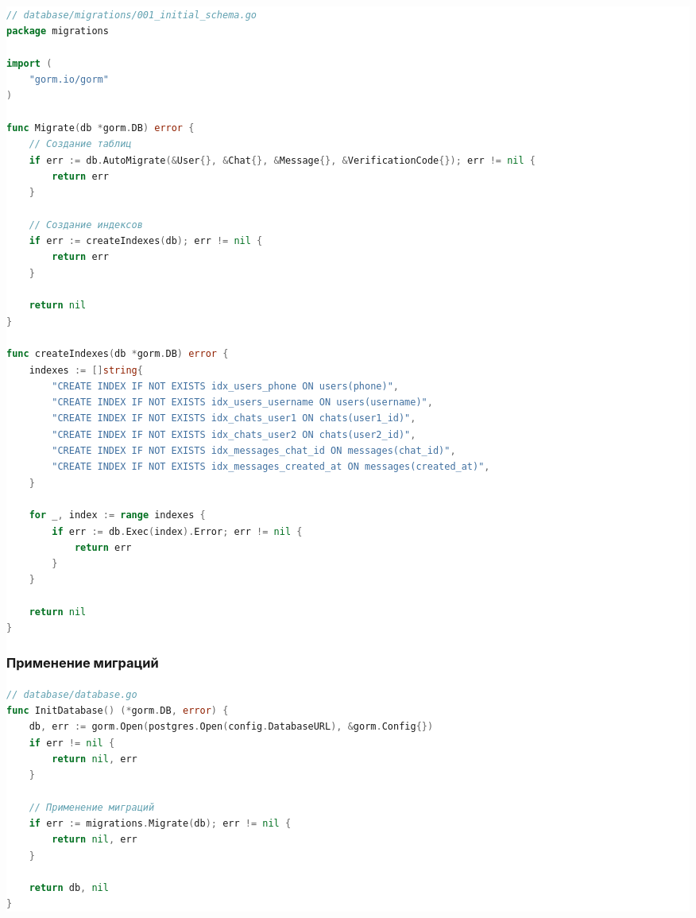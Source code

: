 ```go
// database/migrations/001_initial_schema.go
package migrations

import (
    "gorm.io/gorm"
)

func Migrate(db *gorm.DB) error {
    // Создание таблиц
    if err := db.AutoMigrate(&User{}, &Chat{}, &Message{}, &VerificationCode{}); err != nil {
        return err
    }
    
    // Создание индексов
    if err := createIndexes(db); err != nil {
        return err
    }
    
    return nil
}

func createIndexes(db *gorm.DB) error {
    indexes := []string{
        "CREATE INDEX IF NOT EXISTS idx_users_phone ON users(phone)",
        "CREATE INDEX IF NOT EXISTS idx_users_username ON users(username)",
        "CREATE INDEX IF NOT EXISTS idx_chats_user1 ON chats(user1_id)",
        "CREATE INDEX IF NOT EXISTS idx_chats_user2 ON chats(user2_id)",
        "CREATE INDEX IF NOT EXISTS idx_messages_chat_id ON messages(chat_id)",
        "CREATE INDEX IF NOT EXISTS idx_messages_created_at ON messages(created_at)",
    }
    
    for _, index := range indexes {
        if err := db.Exec(index).Error; err != nil {
            return err
        }
    }
    
    return nil
}
```

### Применение миграций

```go
// database/database.go
func InitDatabase() (*gorm.DB, error) {
    db, err := gorm.Open(postgres.Open(config.DatabaseURL), &gorm.Config{})
    if err != nil {
        return nil, err
    }
    
    // Применение миграций
    if err := migrations.Migrate(db); err != nil {
        return nil, err
    }
    
    return db, nil
}
```
